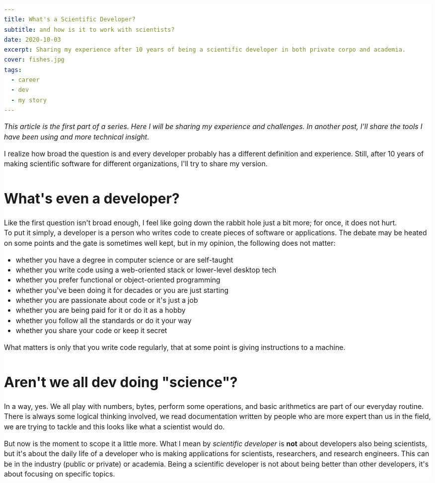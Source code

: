 ```yaml
---
title: What's a Scientific Developer?
subtitle: and how is it to work with scientists?
date: 2020-10-03
excerpt: Sharing my experience after 10 years of being a scientific developer in both private corpo and academia.
cover: fishes.jpg
tags:
  - career
  - dev
  - my story
---
```


*This article is the first part of a series. Here I will be sharing my experience and challenges. In another post, I'll share the tools I have been using and more technical insight.*  

I realize how broad the question is and every developer probably has a different definition and experience. Still, after 10 years of making scientific software for different organizations, I'll try to share my version.

# What's even a developer?
Like the first question isn't broad enough, I feel like going down the rabbit hole just a bit more; for once, it does not hurt.  
To put it simply, a developer is a person who writes code to create pieces of software or applications. The debate may be heated on some points and the gate is sometimes well kept, but in my opinion, the following does not matter:
- whether you have a degree in computer science or are self-taught
- whether you write code using a web-oriented stack or lower-level desktop tech
- whether you prefer functional or object-oriented programming
- whether you've been doing it for decades or you are just starting
- whether you are passionate about code or it's just a job
- whether you are being paid for it or do it as a hobby
- whether you follow all the standards or do it your way
- whether you share your code or keep it secret

What matters is only that you write code regularly, that at some point is giving instructions to a machine.

# Aren't we all dev doing "science"?
In a way, yes. We all play with numbers, bytes, perform some operations, and basic arithmetics are part of our everyday routine. There is always some logical thinking involved, we read documentation written by people who are more expert than us in the field, we are trying to tackle and this looks like what a scientist would do.  

But now is the moment to scope it a little more. What I mean by *scientific developer* is **not** about developers also being scientists, but it's about the daily life of a developer who is making applications for scientists, researchers, and research engineers. This can be in the industry (public or private) or academia. Being a scientific developer is not about being better than other developers, it's about focusing on specific topics.  
